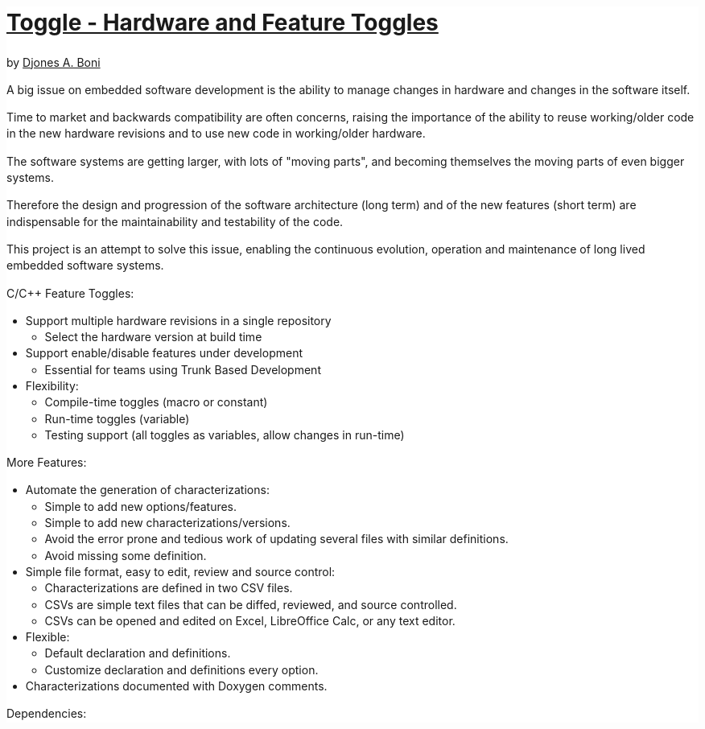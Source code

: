 # [Toggle - Hardware and Feature Toggles](https://github.com/embtool/toggle)

by [Djones A. Boni](https://github.com/djboni)

A big issue on embedded software development is the ability to manage
changes in hardware and changes in the software itself.

Time to market and backwards compatibility are often concerns, raising
the importance of the ability to reuse working/older code in the
new hardware revisions and to use new code in working/older hardware.

The software systems are getting larger, with lots of "moving parts",
and becoming themselves the moving parts of even bigger systems.

Therefore the design and progression of the software architecture
(long term) and of the new features (short term) are indispensable
for the maintainability and testability of the code.

This project is an attempt to solve this issue, enabling the continuous
evolution, operation and maintenance of long lived embedded software
systems.

C/C++ Feature Toggles:

- Support multiple hardware revisions in a single repository
  - Select the hardware version at build time
- Support enable/disable features under development
  - Essential for teams using Trunk Based Development
- Flexibility:
  - Compile-time toggles (macro or constant)
  - Run-time toggles (variable)
  - Testing support (all toggles as variables, allow changes in run-time)

More Features:

- Automate the generation of characterizations:
  - Simple to add new options/features.
  - Simple to add new characterizations/versions.
  - Avoid the error prone and tedious work of updating several files
    with similar definitions.
  - Avoid missing some definition.
- Simple file format, easy to edit, review and source control:
  - Characterizations are defined in two CSV files.
  - CSVs are simple text files that can be diffed, reviewed, and source
    controlled.
  - CSVs can be opened and edited on Excel, LibreOffice Calc, or any
    text editor.
- Flexible:
  - Default declaration and definitions.
  - Customize declaration and definitions every option.
- Characterizations documented with Doxygen comments.

Dependencies:
